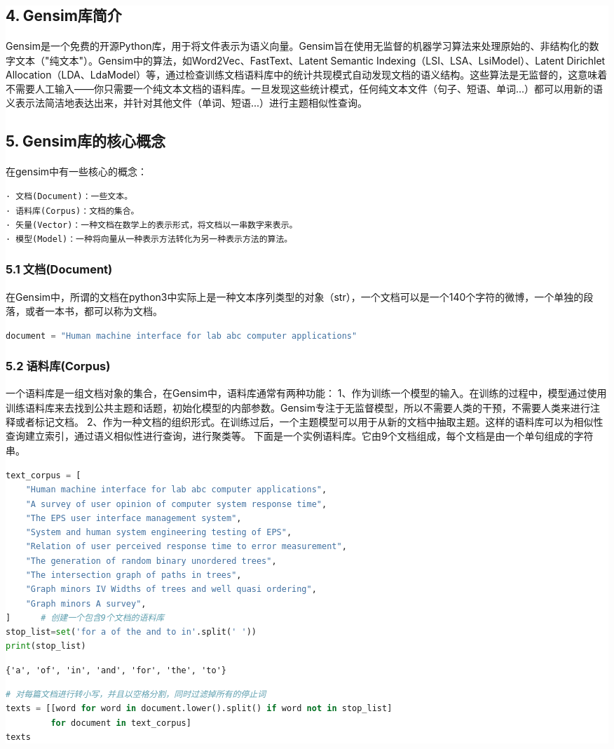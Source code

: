
## 4. Gensim库简介
  Gensim是一个免费的开源Python库，用于将文件表示为语义向量。Gensim旨在使用无监督的机器学习算法来处理原始的、非结构化的数字文本（"纯文本"）。Gensim中的算法，如Word2Vec、FastText、Latent Semantic Indexing（LSI、LSA、LsiModel）、Latent Dirichlet Allocation（LDA、LdaModel）等，通过检查训练文档语料库中的统计共现模式自动发现文档的语义结构。这些算法是无监督的，这意味着不需要人工输入——你只需要一个纯文本文档的语料库。一旦发现这些统计模式，任何纯文本文件（句子、短语、单词...）都可以用新的语义表示法简洁地表达出来，并针对其他文件（单词、短语...）进行主题相似性查询。

## 5. Gensim库的核心概念
  在gensim中有一些核心的概念：

    · 文档(Document)：一些文本。
    · 语料库(Corpus)：文档的集合。
    · 矢量(Vector)：一种文档在数学上的表示形式，将文档以一串数字来表示。
    · 模型(Model)：一种将向量从一种表示方法转化为另一种表示方法的算法。
### 5.1 文档(Document)
  在Gensim中，所谓的文档在python3中实际上是一种文本序列类型的对象（str），一个文档可以是一个140个字符的微博，一个单独的段落，或者一本书，都可以称为文档。


```python
document = "Human machine interface for lab abc computer applications"
```

### 5.2 语料库(Corpus)
  一个语料库是一组文档对象的集合，在Gensim中，语料库通常有两种功能：
  1、作为训练一个模型的输入。在训练的过程中，模型通过使用训练语料库来去找到公共主题和话题，初始化模型的内部参数。Gensim专注于无监督模型，所以不需要人类的干预，不需要人类来进行注释或者标记文档。
  2、作为一种文档的组织形式。在训练过后，一个主题模型可以用于从新的文档中抽取主题。这样的语料库可以为相似性查询建立索引，通过语义相似性进行查询，进行聚类等。
下面是一个实例语料库。它由9个文档组成，每个文档是由一个单句组成的字符串。


```python
text_corpus = [
    "Human machine interface for lab abc computer applications",
    "A survey of user opinion of computer system response time",
    "The EPS user interface management system",
    "System and human system engineering testing of EPS",
    "Relation of user perceived response time to error measurement",
    "The generation of random binary unordered trees",
    "The intersection graph of paths in trees",
    "Graph minors IV Widths of trees and well quasi ordering",
    "Graph minors A survey",
]      # 创建一个包含9个文档的语料库
stop_list=set('for a of the and to in'.split(' '))
print(stop_list)
```

    {'a', 'of', 'in', 'and', 'for', 'the', 'to'}



```python
# 对每篇文档进行转小写，并且以空格分割，同时过滤掉所有的停止词
texts = [[word for word in document.lower().split() if word not in stop_list]
         for document in text_corpus]
texts
```
